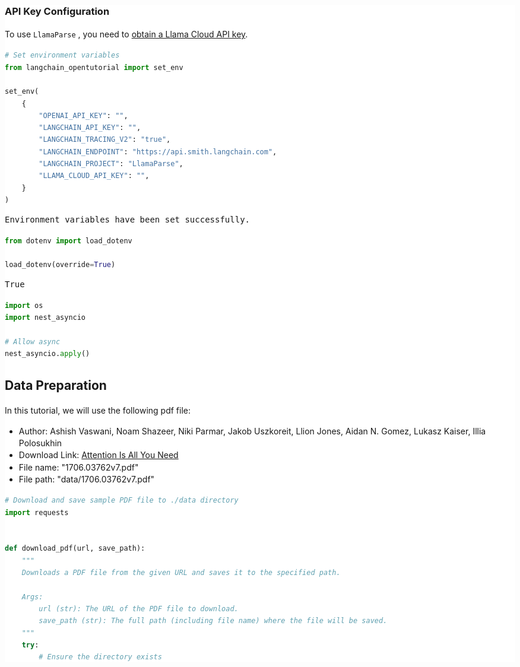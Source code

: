 ### API Key Configuration

To use `LlamaParse` , you need to [obtain a Llama Cloud API key](https://docs.cloud.llamaindex.ai/llamaparse/getting_started/get_an_api_key).

```python
# Set environment variables
from langchain_opentutorial import set_env

set_env(
    {
        "OPENAI_API_KEY": "",
        "LANGCHAIN_API_KEY": "",
        "LANGCHAIN_TRACING_V2": "true",
        "LANGCHAIN_ENDPOINT": "https://api.smith.langchain.com",
        "LANGCHAIN_PROJECT": "LlamaParse",
        "LLAMA_CLOUD_API_KEY": "",
    }
)
```

<pre class="custom">Environment variables have been set successfully.
</pre>

```python
from dotenv import load_dotenv

load_dotenv(override=True)
```




<pre class="custom">True</pre>



```python
import os
import nest_asyncio

# Allow async
nest_asyncio.apply()
```

## Data Preparation

In this tutorial, we will use the following pdf file:

- Author: Ashish Vaswani, Noam Shazeer, Niki Parmar, Jakob Uszkoreit, Llion Jones, Aidan N. Gomez, Lukasz Kaiser, Illia Polosukhin
- Download Link: [Attention Is All You Need](https://arxiv.org/abs/1706.03762)
- File name: "1706.03762v7.pdf"
- File path: "data/1706.03762v7.pdf"

```python
# Download and save sample PDF file to ./data directory
import requests


def download_pdf(url, save_path):
    """
    Downloads a PDF file from the given URL and saves it to the specified path.

    Args:
        url (str): The URL of the PDF file to download.
        save_path (str): The full path (including file name) where the file will be saved.
    """
    try:
        # Ensure the directory exists
```
